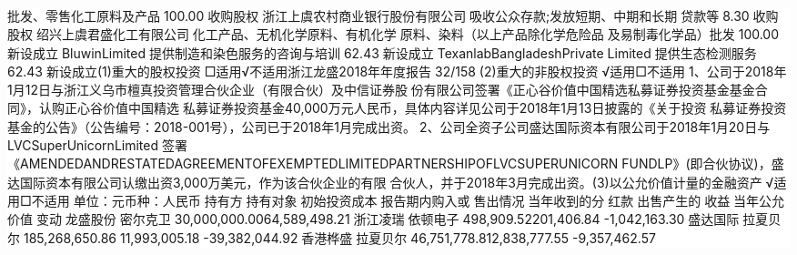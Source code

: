 批发、零售化工原料及产品
100.00
收购股权
浙江上虞农村商业银行股份有限公司
吸收公众存款;发放短期、中期和长期
贷款等
8.30
收购股权
绍兴上虞君盛化工有限公司
化工产品、无机化学原料、有机化学
原料、染料（以上产品除化学危险品
及易制毒化学品）批发
100.00
新设成立
BluwinLimited
提供制造和染色服务的咨询与培训
62.43
新设成立
TexanlabBangladeshPrivate
Limited
提供生态检测服务
62.43
新设成立(1)重大的股权投资
□适用√不适用浙江龙盛2018年年度报告
32/158
(2)重大的非股权投资
√适用□不适用
1、公司于2018年1月12日与浙江义乌市檀真投资管理合伙企业（有限合伙）及中信证券股
份有限公司签署《正心谷价值中国精选私募证券投资基金基金合同》，认购正心谷价值中国精选
私募证券投资基金40,000万元人民币，具体内容详见公司于2018年1月13日披露的《关于投资
私募证券投资基金的公告》（公告编号：2018-001号），公司已于2018年1月完成出资。
2、公司全资子公司盛达国际资本有限公司于2018年1月20日与LVCSuperUnicornLimited
签署《AMENDEDANDRESTATEDAGREEMENTOFEXEMPTEDLIMITEDPARTNERSHIPOFLVCSUPERUNICORN
FUNDLP》(即合伙协议)，盛达国际资本有限公司认缴出资3,000万美元，作为该合伙企业的有限
合伙人，并于2018年3月完成出资。(3)以公允价值计量的金融资产
√适用□不适用
单位：元币种：人民币
持有方
持有对象
初始投资成本
报告期内购入或
售出情况
当年收到的分
红款
出售产生的
收益
当年公允价值
变动
龙盛股份
密尔克卫
30,000,000.0064,589,498.21
浙江凌瑞
依顿电子
498,909.52201,406.84
-1,042,163.30
盛达国际
拉夏贝尔
185,268,650.86
11,993,005.18
-39,382,044.92
香港桦盛
拉夏贝尔
46,751,778.812,838,777.55
-9,357,462.57